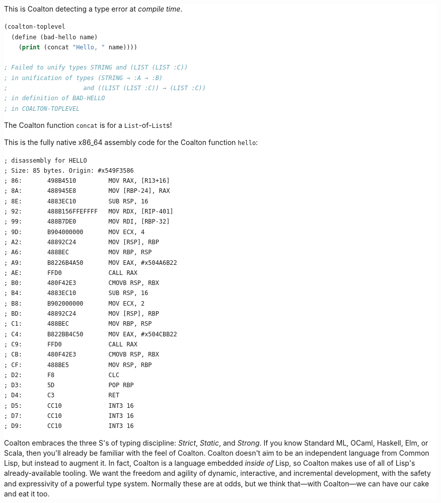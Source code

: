 This is Coalton detecting a type error at *compile time*.

```lisp
(coalton-toplevel
  (define (bad-hello name)
    (print (concat "Hello, " name))))
                  
; Failed to unify types STRING and (LIST (LIST :C))
; in unification of types (STRING → :A → :B)
;                     and ((LIST (LIST :C)) → (LIST :C))
; in definition of BAD-HELLO
; in COALTON-TOPLEVEL
```

The Coalton function `concat` is for a `List`-of-`List`s!

This is the fully native x86_64 assembly code for the Coalton function `hello`:

```
; disassembly for HELLO
; Size: 85 bytes. Origin: #x549F3586
; 86:       498B4510         MOV RAX, [R13+16]
; 8A:       488945E8         MOV [RBP-24], RAX
; 8E:       4883EC10         SUB RSP, 16
; 92:       488B156FFEFFFF   MOV RDX, [RIP-401]
; 99:       488B7DE0         MOV RDI, [RBP-32]
; 9D:       B904000000       MOV ECX, 4
; A2:       48892C24         MOV [RSP], RBP
; A6:       488BEC           MOV RBP, RSP
; A9:       B8226B4A50       MOV EAX, #x504A6B22
; AE:       FFD0             CALL RAX
; B0:       480F42E3         CMOVB RSP, RBX
; B4:       4883EC10         SUB RSP, 16
; B8:       B902000000       MOV ECX, 2
; BD:       48892C24         MOV [RSP], RBP
; C1:       488BEC           MOV RBP, RSP
; C4:       B822BB4C50       MOV EAX, #x504CBB22
; C9:       FFD0             CALL RAX
; CB:       480F42E3         CMOVB RSP, RBX
; CF:       488BE5           MOV RSP, RBP
; D2:       F8               CLC
; D3:       5D               POP RBP
; D4:       C3               RET
; D5:       CC10             INT3 16
; D7:       CC10             INT3 16
; D9:       CC10             INT3 16
```

Coalton embraces the three S's of typing discipline: *Strict*, *Static*, and *Strong*. If you know Standard ML, OCaml, Haskell, Elm, or Scala, then you'll already be familiar with the feel of Coalton. Coalton doesn't aim to be an independent language from Common Lisp, but instead to augment it. In fact, Coalton is a language embedded *inside of* Lisp, so Coalton makes use of all of Lisp's already-available tooling. We want the freedom and agility of dynamic, interactive, and incremental development, with the safety and expressivity of a powerful type system. Normally these are at odds, but we think that—with Coalton—we can have our cake and eat it too. 
